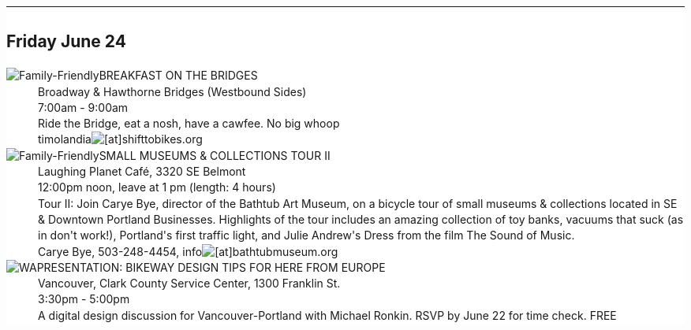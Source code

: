 <hr>
<h2><a name="June24">Friday June 24</a></h2>
<dl>
  <dt><a name="June24:BonB">BREAKFAST ON THE BRIDGES</a>
  <img src="/images/legacy/ff.gif" alt="Family-Friendly" title="Family Friendly" align="left">
  </dt><dd>Broadway &amp; Hawthorne Bridges (Westbound Sides)
  <br>7:00am - 9:00am
  <br>Ride the Bridge, eat a nosh, have a cawfee. No big whoop
  <br>timolandia<img src="images/at.gif" alt="[at]">shifttobikes.org

  </dd><dt><a name="June24:Small Museums II">SMALL MUSEUMS &amp; COLLECTIONS TOUR II</a>
  <img src="/images/legacy/ff.gif" alt="Family-Friendly" title="Family Friendly" align="left">
  </dt><dd>Laughing Planet Café, 3320 SE Belmont
  <br>12:00pm noon, leave at 1 pm (length: 4 hours)
  <br>Tour II: Join Carye Bye, director of the Bathtub Art Museum,
	on a bicycle tour of small museums &amp; collections located in
	SE &amp; Downtown Portland Businesses.
	Highlights of the tour includes an amazing collection of
	toy banks, vacuums that suck (as in don't work!),
	Portland's first traffic light, and Julie Andrew's Dress
	from the film The Sound of Music.
  <br>Carye Bye, 503-248-4454,
	info<img src="images/at.gif" alt="[at]">bathtubmuseum.org

  </dd><dt><a name="June24:Bikeway Design">PRESENTATION: BIKEWAY DESIGN TIPS FOR HERE FROM EUROPE</a>
  <img src="/images/legacy/washington.gif" alt="WA" title="Meet in/around Vancouver" align="left">
  </dt><dd>Vancouver, Clark County Service Center, 1300 Franklin St.
  <br>3:30pm - 5:00pm
  <br>A digital design discussion for Vancouver-Portland
	with Michael Ronkin. RSVP by June 22 for time check.
	FREE
